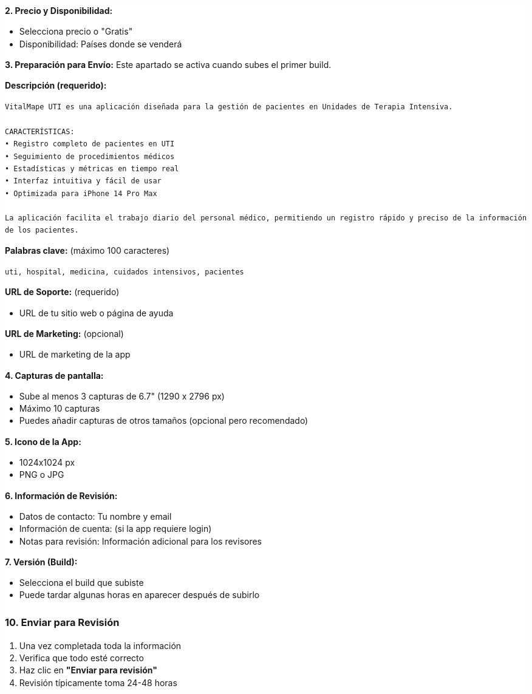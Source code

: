 **2. Precio y Disponibilidad:**
- Selecciona precio o "Gratis"
- Disponibilidad: Países donde se venderá

**3. Preparación para Envío:**
Este apartado se activa cuando subes el primer build.

**Descripción (requerido):**
```
VitalMape UTI es una aplicación diseñada para la gestión de pacientes en Unidades de Terapia Intensiva. 

CARACTERÍSTICAS:
• Registro completo de pacientes en UTI
• Seguimiento de procedimientos médicos
• Estadísticas y métricas en tiempo real
• Interfaz intuitiva y fácil de usar
• Optimizada para iPhone 14 Pro Max

La aplicación facilita el trabajo diario del personal médico, permitiendo un registro rápido y preciso de la información de los pacientes.
```

**Palabras clave:** (máximo 100 caracteres)
```
uti, hospital, medicina, cuidados intensivos, pacientes
```

**URL de Soporte:** (requerido)
- URL de tu sitio web o página de ayuda

**URL de Marketing:** (opcional)
- URL de marketing de la app

**4. Capturas de pantalla:**
- Sube al menos 3 capturas de 6.7" (1290 x 2796 px)
- Máximo 10 capturas
- Puedes añadir capturas de otros tamaños (opcional pero recomendado)

**5. Icono de la App:**
- 1024x1024 px
- PNG o JPG

**6. Información de Revisión:**
- Datos de contacto: Tu nombre y email
- Información de cuenta: (si la app requiere login)
- Notas para revisión: Información adicional para los revisores

**7. Versión (Build):**
- Selecciona el build que subiste
- Puede tardar algunas horas en aparecer después de subirlo

### 10. Enviar para Revisión

1. Una vez completada toda la información
2. Verifica que todo esté correcto
3. Haz clic en **"Enviar para revisión"**
4. Revisión típicamente toma 24-48 horas
